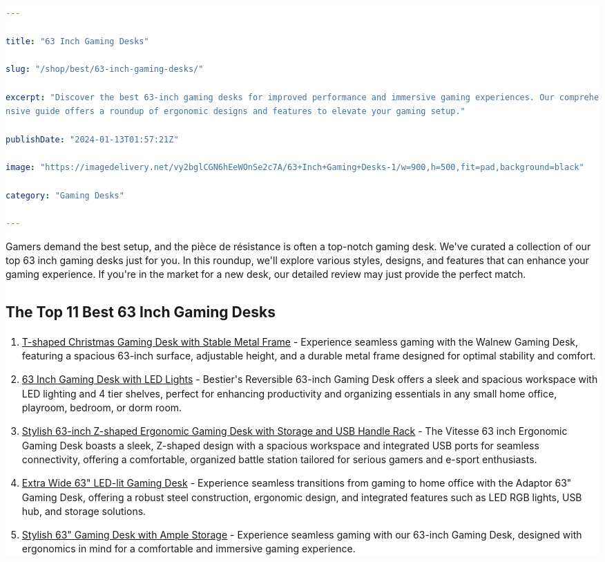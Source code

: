 ```yaml
---

title: "63 Inch Gaming Desks"

slug: "/shop/best/63-inch-gaming-desks/"

excerpt: "Discover the best 63-inch gaming desks for improved performance and immersive gaming experiences. Our comprehensive guide offers a roundup of ergonomic designs and features to elevate your gaming setup."

publishDate: "2024-01-13T01:57:21Z"

image: "https://imagedelivery.net/vy2bglCGN6hEeWOnSe2c7A/63+Inch+Gaming+Desks-1/w=900,h=500,fit=pad,background=black"

category: "Gaming Desks"

---
```


 Gamers demand the best setup, and the pièce de résistance is often a top-notch gaming desk. We've curated a collection of our top 63 inch gaming desks just for you. In this roundup, we'll explore various styles, designs, and features that can enhance your gaming experience. If you're in the market for a new desk, our detailed review may just provide the perfect match. 


## The Top 11 Best 63 Inch Gaming Desks

1. [T-shaped Christmas Gaming Desk with Stable Metal Frame](https://serp.ly/@serpgames/amazon/63-inch-gaming-desks?utm\_source=serpgames&utm\_medium=organic&utm\_campaign=website) - Experience seamless gaming with the Walnew Gaming Desk, featuring a spacious 63-inch surface, adjustable height, and a durable metal frame designed for optimal stability and comfort.

2. [63 Inch Gaming Desk with LED Lights](https://serp.ly/@serpgames/amazon/63-inch-gaming-desks?utm\_source=serpgames&utm\_medium=organic&utm\_campaign=website) - Bestier's Reversible 63-inch Gaming Desk offers a sleek and spacious workspace with LED lighting and 4 tier shelves, perfect for enhancing productivity and organizing essentials in any small home office, playroom, bedroom, or dorm room.

3. [Stylish 63-inch Z-shaped Ergonomic Gaming Desk with Storage and USB Handle Rack](https://serp.ly/@serpgames/amazon/63-inch-gaming-desks?utm\_source=serpgames&utm\_medium=organic&utm\_campaign=website) - The Vitesse 63 inch Ergonomic Gaming Desk boasts a sleek, Z-shaped design with a spacious workspace and integrated USB ports for seamless connectivity, offering a comfortable, organized battle station tailored for serious gamers and e-sport enthusiasts.

4. [Extra Wide 63" LED-lit Gaming Desk](https://serp.ly/@serpgames/amazon/63-inch-gaming-desks?utm\_source=serpgames&utm\_medium=organic&utm\_campaign=website) - Experience seamless transitions from gaming to home office with the Adaptor 63" Gaming Desk, offering a robust steel construction, ergonomic design, and integrated features such as LED RGB lights, USB hub, and storage solutions.

5. [Stylish 63" Gaming Desk with Ample Storage](https://serp.ly/@serpgames/amazon/63-inch-gaming-desks?utm\_source=serpgames&utm\_medium=organic&utm\_campaign=website) - Experience seamless gaming with our 63-inch Gaming Desk, designed with ergonomics in mind for a comfortable and immersive gaming experience.
